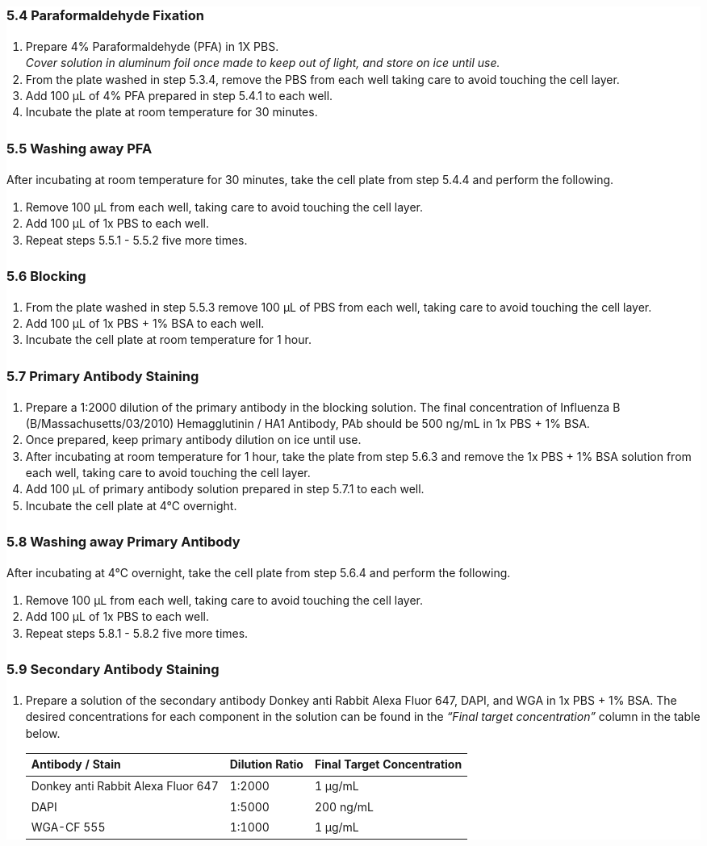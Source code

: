 ### 5.4 Paraformaldehyde Fixation

1. Prepare 4% Paraformaldehyde (PFA) in 1X PBS.  
   *Cover solution in aluminum foil once made to keep out of light, and store on ice until use.*  
2. From the plate washed in step 5.3.4, remove the PBS from each well taking care to avoid touching the cell layer. 
3. Add 100 μL of 4% PFA prepared in step 5.4.1 to each well. 
4. Incubate the plate at room temperature for 30 minutes. 

### 5.5 Washing away PFA

After incubating at room temperature for 30 minutes, take the cell plate from step 5.4.4 and perform the following. 

1. Remove 100 μL from each well, taking care to avoid touching the cell layer. 
2. Add 100 μL of 1x PBS to each well. 
3. Repeat steps 5.5.1 - 5.5.2 five more times. 

### 5.6 Blocking

1. From the plate washed in step 5.5.3 remove 100 μL of PBS from each well, taking care to avoid touching the cell layer. 
2. Add 100 μL of 1x PBS + 1% BSA to each well. 
3. Incubate the cell plate at room temperature for 1 hour. 

### 5.7 Primary Antibody Staining

1. Prepare a 1:2000 dilution of the primary antibody in the blocking solution. The final concentration of Influenza B (B/Massachusetts/03/2010) Hemagglutinin / HA1 Antibody,  PAb should be 500 ng/mL in 1x PBS + 1% BSA. 
2. Once prepared, keep primary antibody dilution on ice until use. 
3. After incubating at room temperature for 1 hour, take the plate from step 5.6.3 and remove the 1x PBS + 1% BSA solution from each well, taking care to avoid touching the cell layer. 
4. Add 100 μL of primary antibody solution prepared in step 5.7.1 to each well.  
5. Incubate the cell plate at 4°C overnight. 

### 5.8 Washing away Primary Antibody

After incubating at 4°C overnight, take the cell plate from step 5.6.4 and perform the following. 

1. Remove 100 μL from each well, taking care to avoid touching the cell layer. 
2. Add 100 μL of 1x PBS to each well. 
3. Repeat steps 5.8.1 - 5.8.2 five more times. 


### 5.9 Secondary Antibody Staining

1. Prepare a solution of the secondary antibody Donkey anti Rabbit Alexa Fluor 647, DAPI, and WGA in 1x PBS + 1% BSA. The desired concentrations for each component in the solution can be found in the *“Final target concentration”* column in the table below. 

   | Antibody / Stain                | Dilution Ratio | Final Target Concentration |
   |---------------------------------|----------------|----------------------------|
   | Donkey anti Rabbit Alexa Fluor 647 | 1:2000         | 1 μg/mL                    |
   | DAPI                            | 1:5000         | 200 ng/mL                  |
   | WGA-CF 555                      | 1:1000         | 1 μg/mL                    |
